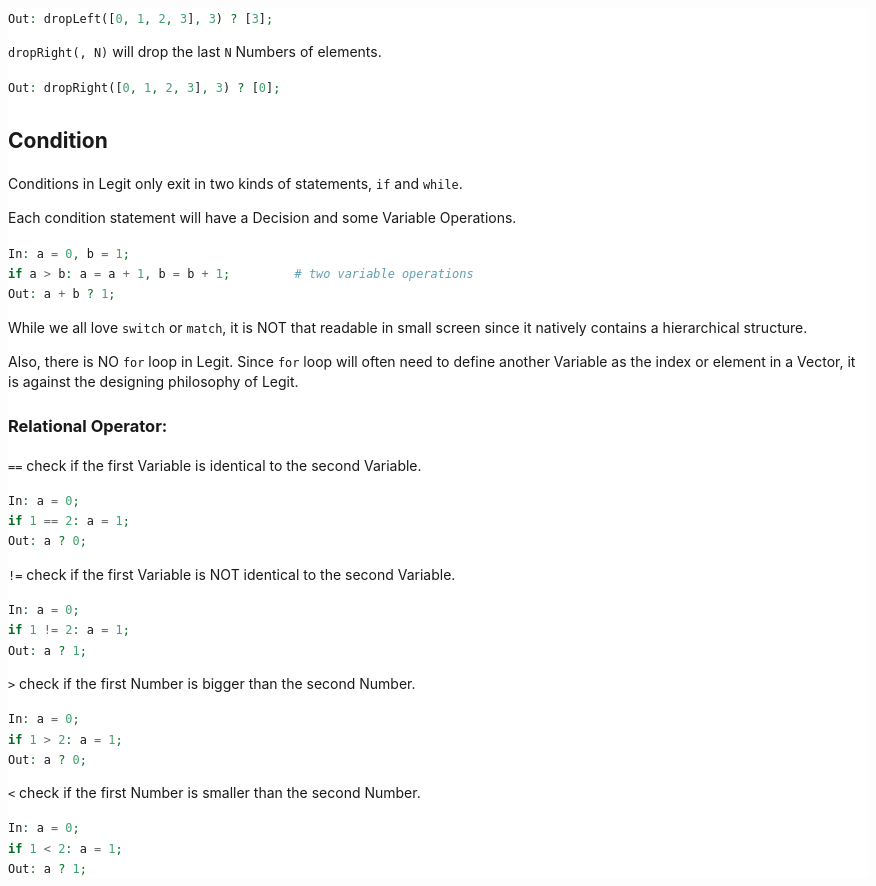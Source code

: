 ```php
Out: dropLeft([0, 1, 2, 3], 3) ? [3];
```

`dropRight(, N)` will drop the last `N` Numbers of elements.

```php
Out: dropRight([0, 1, 2, 3], 3) ? [0];
```

## Condition

Conditions in Legit only exit in two kinds of statements, `if` and `while`.

Each condition statement will have a Decision and some Variable Operations.

```php
In: a = 0, b = 1;
if a > b: a = a + 1, b = b + 1;         # two variable operations
Out: a + b ? 1;
```

While we all love `switch` or `match`, it is NOT that readable in small screen since it natively contains a hierarchical structure.

Also, there is NO `for` loop in Legit. Since `for` loop will often need to define another Variable as the index or element in a Vector, it is against the designing philosophy of Legit.

### Relational Operator:

`==` check if the first Variable is identical to the second Variable.

```php
In: a = 0;
if 1 == 2: a = 1;
Out: a ? 0;
```

`!=` check if the first Variable is NOT identical to the second Variable.

```php
In: a = 0;
if 1 != 2: a = 1;
Out: a ? 1;
```

`>` check if the first Number is bigger than the second Number.

```php
In: a = 0;
if 1 > 2: a = 1;
Out: a ? 0;
```

`<` check if the first Number is smaller than the second Number.

```php
In: a = 0;
if 1 < 2: a = 1;
Out: a ? 1;
```
